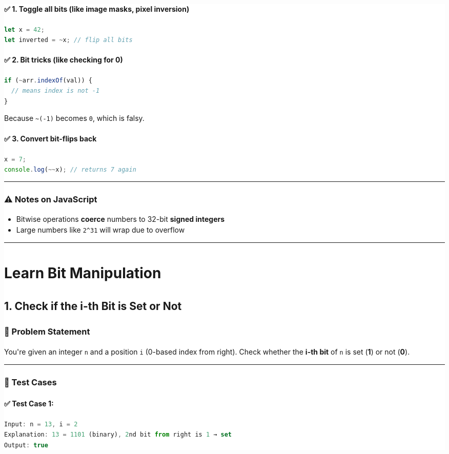 #### ✅ 1. **Toggle all bits (like image masks, pixel inversion)**

```js
let x = 42;
let inverted = ~x; // flip all bits
```

#### ✅ 2. **Bit tricks (like checking for 0)**

```js
if (~arr.indexOf(val)) {
  // means index is not -1
}
```

Because `~(-1)` becomes `0`, which is falsy.

#### ✅ 3. **Convert bit-flips back**

```js
x = 7;
console.log(~~x); // returns 7 again
```

---

### ⚠️ Notes on JavaScript

- Bitwise operations **coerce** numbers to 32-bit **signed integers**
- Large numbers like `2^31` will wrap due to overflow

---

# **Learn Bit Manipulation**

## **1. Check if the i-th Bit is Set or Not**

### 📘 Problem Statement

You're given an integer `n` and a position `i` (0-based index from right).
Check whether the **i-th bit** of `n` is set (**1**) or not (**0**).

---

### 🧪 Test Cases

#### ✅ Test Case 1:

```js
Input: n = 13, i = 2
Explanation: 13 = 1101 (binary), 2nd bit from right is 1 → set
Output: true
```
